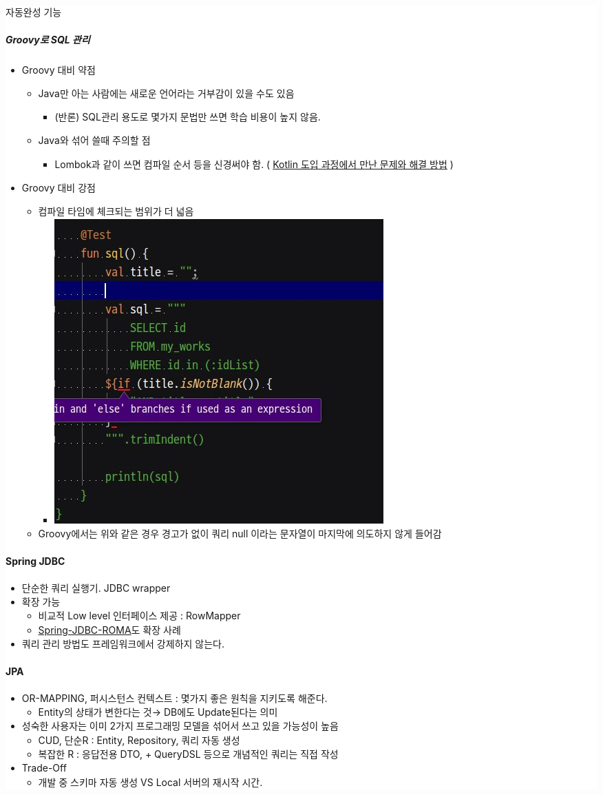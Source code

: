 자동완성 기능

##### Groovy로 SQL 관리

- Groovy 대비 약점
  - Java만 아는 사람에는 새로운 언어라는 거부감이 있을 수도 있음
    - (반론) SQL관리 용도로 몇가지 문법만 쓰면 학습 비용이 높지 않음.

  - Java와 섞어 쓸때 주의할 점
    - Lombok과 같이 쓰면 컴파일 순서 등을 신경써야 함. ( [Kotlin 도입 과정에서 만난 문제와 해결 방법](https://d2.naver.com/helloworld/6685007) )

- Groovy 대비 강점
  - 컴파일 타임에 체크되는 범위가 더 넓음
    - ![](./images/woowa-crud/20200507-woowa-crud-02.png)
  - Groovy에서는 위와 같은 경우 경고가 없이 쿼리 null 이라는 문자열이 마지막에 의도하지 않게 들어감

#### Spring JDBC
- 단순한 쿼리 실행기. JDBC wrapper
- 확장 가능
  - 비교적 Low level 인터페이스 제공 : RowMapper
  - [Spring-JDBC-ROMA](https://serkan-ozal.github.io/spring-jdbc-roma/)도 확장 사례
- 쿼리 관리 방법도 프레임워크에서 강제하지 않는다.

#### JPA
- OR-MAPPING, 퍼시스턴스 컨텍스트 : 몇가지 좋은 원칙을 지키도록 해준다.
  - Entity의 상태가 변한다는 것→ DB에도 Update된다는 의미
- 성숙한 사용자는 이미 2가지 프로그래밍 모델을 섞어서 쓰고 있을 가능성이 높음
  - CUD, 단순R : Entity, Repository, 쿼리 자동 생성
  - 복잡한 R : 응답전용 DTO, + QueryDSL 등으로 개념적인 쿼리는 직접 작성
- Trade-Off
  - 개발 중 스키마 자동 생성 VS Local 서버의 재시작 시간.
